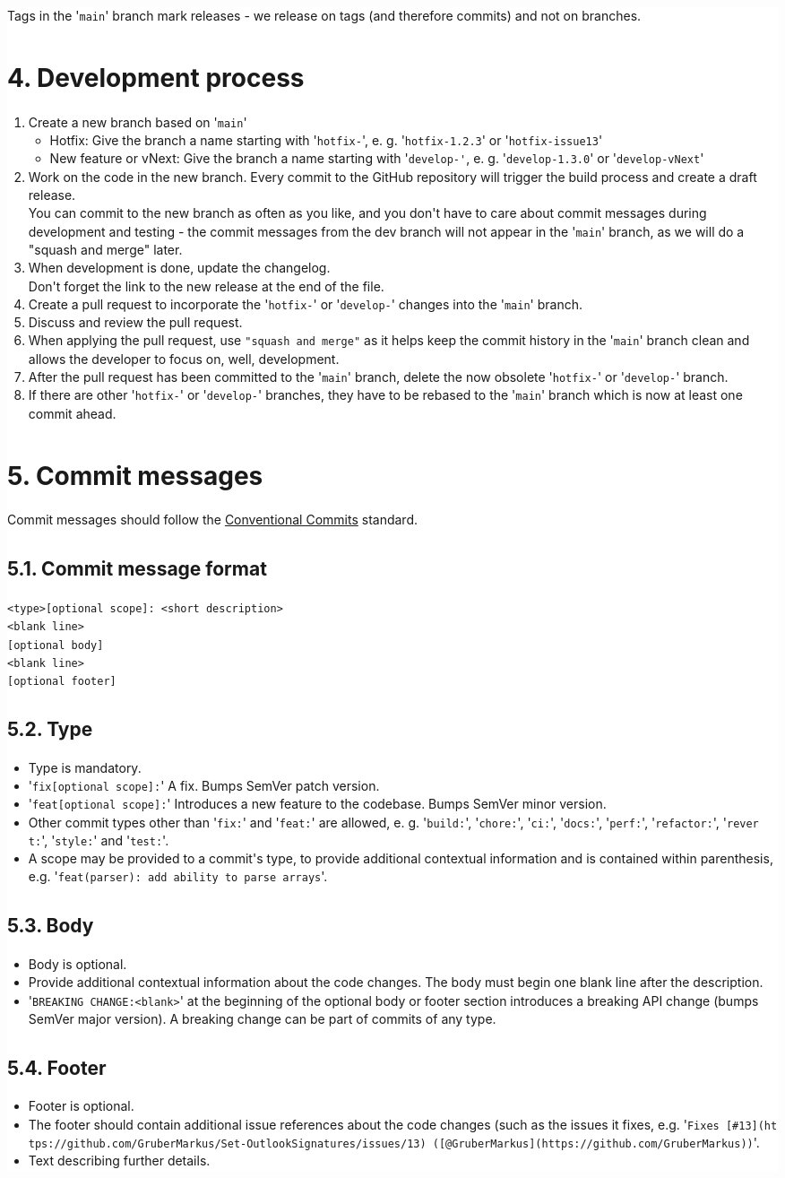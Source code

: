 Tags in the '`main`' branch mark releases - we release on tags (and therefore commits) and not on branches.
# 4. Development process
1. Create a new branch based on '`main`'
   - Hotfix: Give the branch a name starting with '`hotfix-`', e. g. '`hotfix-1.2.3`' or '`hotfix-issue13`'
   - New feature or vNext: Give the branch a name starting with '`develop-'`, e. g. '`develop-1.3.0`' or '`develop-vNext`'
2. Work on the code in the new branch. Every commit to the GitHub repository will trigger the build process and create a draft release.  
You can commit to the new branch as often as you like, and you don't have to care about commit messages during development and testing - the commit messages from the dev branch will not appear in the '`main`' branch, as we will do a "squash and merge" later.
3. When development is done, update the changelog.<br>Don't forget the link to the new release at the end of the file.
4. Create a pull request to incorporate the '`hotfix-`' or '`develop-`' changes into the '`main`' branch.
5. Discuss and review the pull request.
6. When applying the pull request, use `"squash and merge"` as it helps keep the commit history in the '`main`' branch clean and allows the developer to focus on, well, development.
7. After the pull request has been committed to the '`main`' branch, delete the now obsolete '`hotfix-`' or '`develop-`' branch.
8. If there are other '`hotfix-`' or '`develop-`' branches, they have to be rebased to the '`main`' branch which is now at least one commit ahead.
# 5. Commit messages
Commit messages should follow the <a href="https://www.conventionalcommits.org" target="_blank">Conventional Commits</a> standard.
## 5.1. Commit message format
```
<type>[optional scope]: <short description>
<blank line>
[optional body]
<blank line>
[optional footer]
```
## 5.2. Type
- Type is mandatory. 
- '`fix[optional scope]:`' A fix. Bumps SemVer patch version.
- '`feat[optional scope]:`' Introduces a new feature to the codebase. Bumps SemVer minor version.
- Other commit types other than '`fix:`' and '`feat:`' are allowed, e. g. '`build:`', '`chore:`', '`ci:`', '`docs:`', '`perf:`', '`refactor:`', '`revert:`', '`style:`' and '`test:`'.
- A scope may be provided to a commit's type, to provide additional contextual information and is contained within parenthesis, e.g. '`feat(parser): add ability to parse arrays`'.
## 5.3. Body
- Body is optional.
- Provide additional contextual information about the code changes. The body must begin one blank line after the description.
- '`BREAKING CHANGE:<blank>`' at the beginning of the optional body or footer section introduces a breaking API change (bumps SemVer major version). A breaking change can be part of commits of any type.
## 5.4. Footer
- Footer is optional.
- The footer should contain additional issue references about the code changes (such as the issues it fixes, e.g. '`Fixes [#13](https://github.com/GruberMarkus/Set-OutlookSignatures/issues/13) ([@GruberMarkus](https://github.com/GruberMarkus))`'.
- Text describing further details.